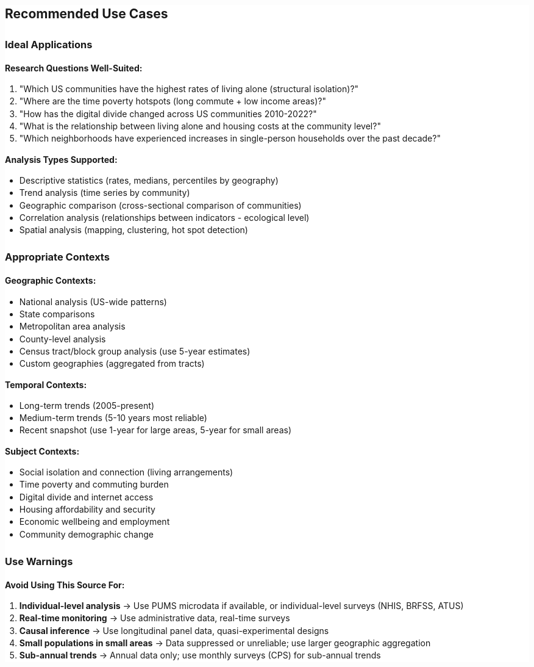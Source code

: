 
## Recommended Use Cases

### Ideal Applications

**Research Questions Well-Suited:**
1. "Which US communities have the highest rates of living alone (structural isolation)?"
2. "Where are the time poverty hotspots (long commute + low income areas)?"
3. "How has the digital divide changed across US communities 2010-2022?"
4. "What is the relationship between living alone and housing costs at the community level?"
5. "Which neighborhoods have experienced increases in single-person households over the past decade?"

**Analysis Types Supported:**
- Descriptive statistics (rates, medians, percentiles by geography)
- Trend analysis (time series by community)
- Geographic comparison (cross-sectional comparison of communities)
- Correlation analysis (relationships between indicators - ecological level)
- Spatial analysis (mapping, clustering, hot spot detection)

### Appropriate Contexts

**Geographic Contexts:**
- National analysis (US-wide patterns)
- State comparisons
- Metropolitan area analysis
- County-level analysis
- Census tract/block group analysis (use 5-year estimates)
- Custom geographies (aggregated from tracts)

**Temporal Contexts:**
- Long-term trends (2005-present)
- Medium-term trends (5-10 years most reliable)
- Recent snapshot (use 1-year for large areas, 5-year for small areas)

**Subject Contexts:**
- Social isolation and connection (living arrangements)
- Time poverty and commuting burden
- Digital divide and internet access
- Housing affordability and security
- Economic wellbeing and employment
- Community demographic change

### Use Warnings

**Avoid Using This Source For:**
1. **Individual-level analysis** → Use PUMS microdata if available, or individual-level surveys (NHIS, BRFSS, ATUS)
2. **Real-time monitoring** → Use administrative data, real-time surveys
3. **Causal inference** → Use longitudinal panel data, quasi-experimental designs
4. **Small populations in small areas** → Data suppressed or unreliable; use larger geographic aggregation
5. **Sub-annual trends** → Annual data only; use monthly surveys (CPS) for sub-annual trends
